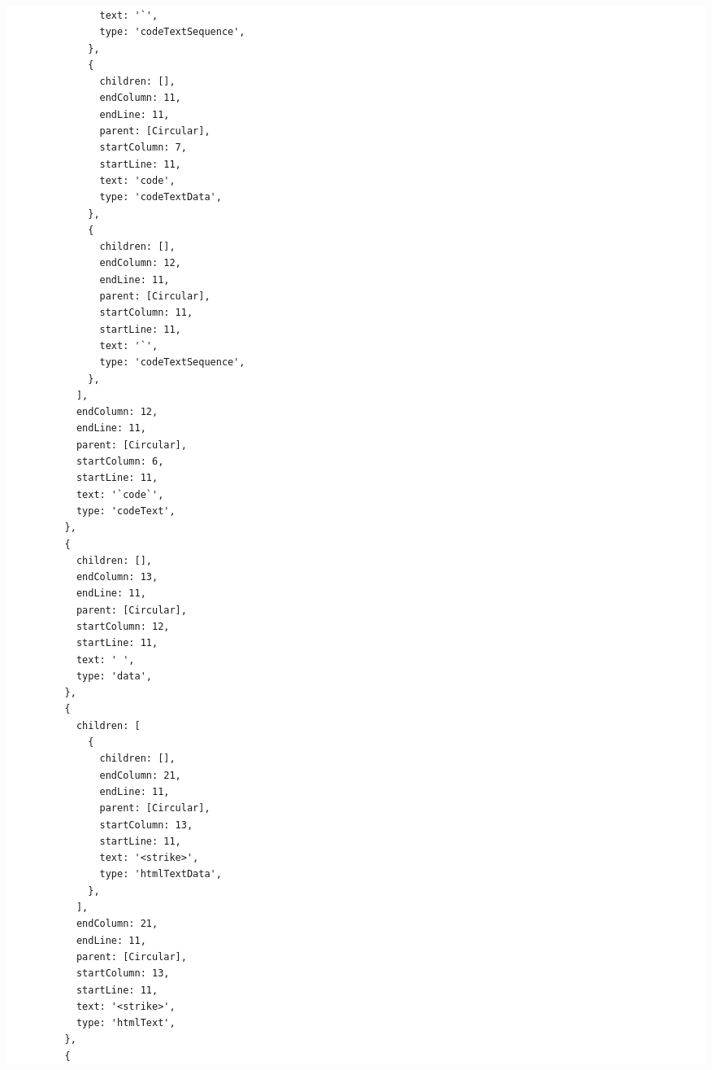                     text: '`',
                    type: 'codeTextSequence',
                  },
                  {
                    children: [],
                    endColumn: 11,
                    endLine: 11,
                    parent: [Circular],
                    startColumn: 7,
                    startLine: 11,
                    text: 'code',
                    type: 'codeTextData',
                  },
                  {
                    children: [],
                    endColumn: 12,
                    endLine: 11,
                    parent: [Circular],
                    startColumn: 11,
                    startLine: 11,
                    text: '`',
                    type: 'codeTextSequence',
                  },
                ],
                endColumn: 12,
                endLine: 11,
                parent: [Circular],
                startColumn: 6,
                startLine: 11,
                text: '`code`',
                type: 'codeText',
              },
              {
                children: [],
                endColumn: 13,
                endLine: 11,
                parent: [Circular],
                startColumn: 12,
                startLine: 11,
                text: ' ',
                type: 'data',
              },
              {
                children: [
                  {
                    children: [],
                    endColumn: 21,
                    endLine: 11,
                    parent: [Circular],
                    startColumn: 13,
                    startLine: 11,
                    text: '<strike>',
                    type: 'htmlTextData',
                  },
                ],
                endColumn: 21,
                endLine: 11,
                parent: [Circular],
                startColumn: 13,
                startLine: 11,
                text: '<strike>',
                type: 'htmlText',
              },
              {